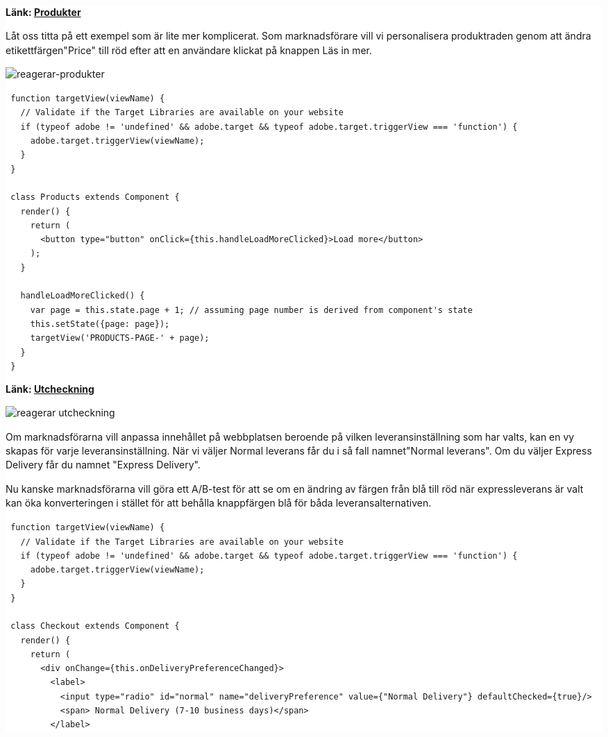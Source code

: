 ```
```

**Länk: [Produkter ](https://target.enablementadobe.com/react/demo/#/products)**

Låt oss titta på ett exempel som är lite mer komplicerat. Som marknadsförare vill vi personalisera produktraden genom att ändra etikettfärgen&quot;Price&quot; till röd efter att en användare klickat på knappen Läs in mer.

![reagerar-produkter](assets/react4.png)

```
 function targetView(viewName) {
   // Validate if the Target Libraries are available on your website
   if (typeof adobe != 'undefined' && adobe.target && typeof adobe.target.triggerView === 'function') {
     adobe.target.triggerView(viewName);
   }
 }

 class Products extends Component {
   render() {
     return (
       <button type="button" onClick={this.handleLoadMoreClicked}>Load more</button>
     );
   }

   handleLoadMoreClicked() {
     var page = this.state.page + 1; // assuming page number is derived from component's state
     this.setState({page: page});
     targetView('PRODUCTS-PAGE-' + page);
   }
 }
```

**Länk: [Utcheckning](https://target.enablementadobe.com/react/demo/#/checkout)**

![reagerar utcheckning](assets/react6.png)

Om marknadsförarna vill anpassa innehållet på webbplatsen beroende på vilken leveransinställning som har valts, kan en vy skapas för varje leveransinställning. När vi väljer Normal leverans får du i så fall namnet&quot;Normal leverans&quot;. Om du väljer Express Delivery får du namnet &quot;Express Delivery&quot;.

Nu kanske marknadsförarna vill göra ett A/B-test för att se om en ändring av färgen från blå till röd när expressleverans är valt kan öka konverteringen i stället för att behålla knappfärgen blå för båda leveransalternativen.

```
 function targetView(viewName) {
   // Validate if the Target Libraries are available on your website
   if (typeof adobe != 'undefined' && adobe.target && typeof adobe.target.triggerView === 'function') {
     adobe.target.triggerView(viewName);
   }
 }

 class Checkout extends Component {
   render() {
     return (
       <div onChange={this.onDeliveryPreferenceChanged}>
         <label>
           <input type="radio" id="normal" name="deliveryPreference" value={"Normal Delivery"} defaultChecked={true}/>
           <span> Normal Delivery (7-10 business days)</span>
         </label>

```